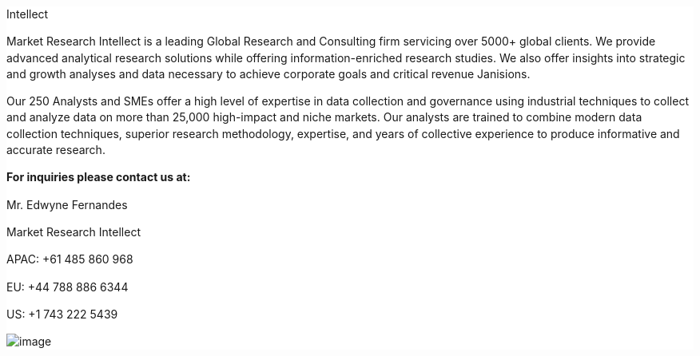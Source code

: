 Intellect</span></strong></p><p><span class="">Market Research Intellect is a leading Global Research and Consulting firm servicing over 5000+ global clients. We provide advanced analytical research solutions while offering information-enriched research studies.&nbsp;</span>We also offer insights into strategic and growth analyses and data necessary to achieve corporate goals and critical revenue Janisions.</p><p><span class="">Our 250 Analysts and SMEs offer a high level of expertise in data collection and governance using industrial techniques to collect and analyze data on more than 25,000 high-impact and niche markets. Our analysts are trained to combine modern data collection techniques, superior research methodology, expertise, and years of collective experience to produce informative and accurate research.</span></p><p><strong>For inquiries please contact us at:</strong></p><p>Mr. Edwyne Fernandes</p><p>Market Research Intellect</p><p>APAC: +61 485 860 968</p><p>EU: +44 788 886 6344</p><p>US: +1 743 222 5439</p>
![image](https://github.com/user-attachments/assets/d5ae8603-b50d-4c75-8e3e-e056dde22700)
